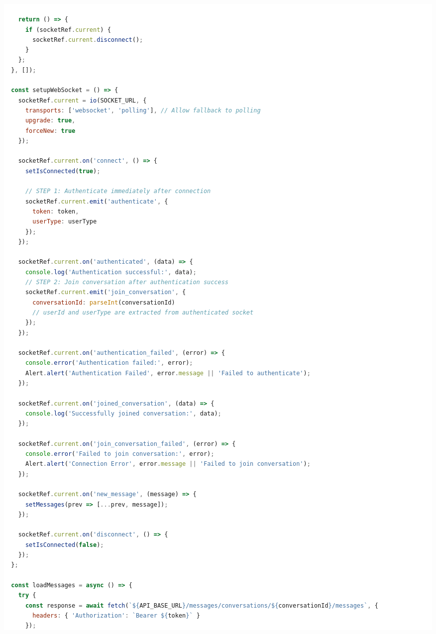 ```jsx
    
    return () => {
      if (socketRef.current) {
        socketRef.current.disconnect();
      }
    };
  }, []);

  const setupWebSocket = () => {
    socketRef.current = io(SOCKET_URL, {
      transports: ['websocket', 'polling'], // Allow fallback to polling
      upgrade: true,
      forceNew: true
    });

    socketRef.current.on('connect', () => {
      setIsConnected(true);
      
      // STEP 1: Authenticate immediately after connection
      socketRef.current.emit('authenticate', {
        token: token,
        userType: userType
      });
    });

    socketRef.current.on('authenticated', (data) => {
      console.log('Authentication successful:', data);
      // STEP 2: Join conversation after authentication success
      socketRef.current.emit('join_conversation', {
        conversationId: parseInt(conversationId)
        // userId and userType are extracted from authenticated socket
      });
    });

    socketRef.current.on('authentication_failed', (error) => {
      console.error('Authentication failed:', error);
      Alert.alert('Authentication Failed', error.message || 'Failed to authenticate');
    });

    socketRef.current.on('joined_conversation', (data) => {
      console.log('Successfully joined conversation:', data);
    });

    socketRef.current.on('join_conversation_failed', (error) => {
      console.error('Failed to join conversation:', error);
      Alert.alert('Connection Error', error.message || 'Failed to join conversation');
    });

    socketRef.current.on('new_message', (message) => {
      setMessages(prev => [...prev, message]);
    });

    socketRef.current.on('disconnect', () => {
      setIsConnected(false);
    });
  };

  const loadMessages = async () => {
    try {
      const response = await fetch(`${API_BASE_URL}/messages/conversations/${conversationId}/messages`, {
        headers: { 'Authorization': `Bearer ${token}` }
      });
```